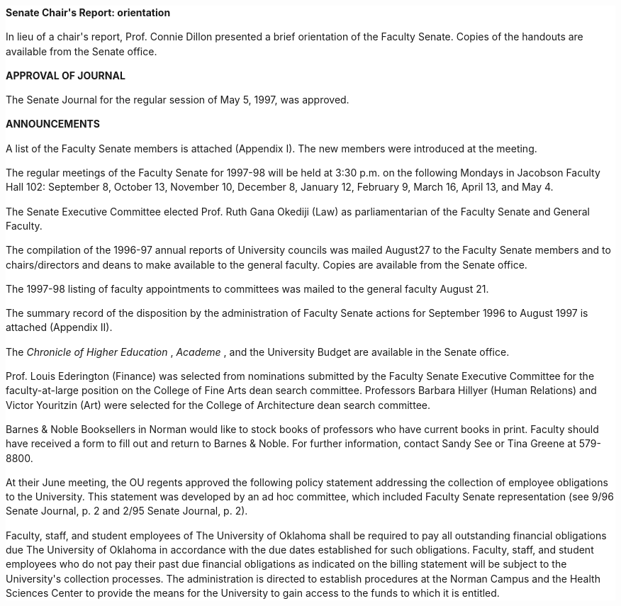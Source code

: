 **Senate Chair's Report: orientation**

In lieu of a chair's report, Prof. Connie Dillon presented a brief orientation
of the Faculty Senate. Copies of the handouts are available from the Senate
office.

**APPROVAL OF JOURNAL**

The Senate Journal for the regular session of May 5, 1997, was approved.

**ANNOUNCEMENTS**

A list of the Faculty Senate members is attached (Appendix I). The new members
were introduced at the meeting.

The regular meetings of the Faculty Senate for 1997-98 will be held at 3:30
p.m. on the following Mondays in Jacobson Faculty Hall 102: September 8,
October 13, November 10, December 8, January 12, February 9, March 16, April
13, and May 4.

The Senate Executive Committee elected Prof. Ruth Gana Okediji (Law) as
parliamentarian of the Faculty Senate and General Faculty.

The compilation of the 1996-97 annual reports of University councils was
mailed August27 to the Faculty Senate members and to chairs/directors and
deans to make available to the general faculty. Copies are available from the
Senate office.

The 1997-98 listing of faculty appointments to committees was mailed to the
general faculty August 21.

The summary record of the disposition by the administration of Faculty Senate
actions for September 1996 to August 1997 is attached (Appendix II).

The _Chronicle of Higher Education_ , _Academe_ , and the University Budget
are available in the Senate office.

Prof. Louis Ederington (Finance) was selected from nominations submitted by
the Faculty Senate Executive Committee for the faculty-at-large position on
the College of Fine Arts dean search committee. Professors Barbara Hillyer
(Human Relations) and Victor Youritzin (Art) were selected for the College of
Architecture dean search committee.

Barnes & Noble Booksellers in Norman would like to stock books of professors
who have current books in print. Faculty should have received a form to fill
out and return to Barnes & Noble. For further information, contact Sandy See
or Tina Greene at 579-8800.

At their June meeting, the OU regents approved the following policy statement
addressing the collection of employee obligations to the University. This
statement was developed by an ad hoc committee, which included Faculty Senate
representation (see 9/96 Senate Journal, p. 2 and 2/95 Senate Journal, p. 2).

Faculty, staff, and student employees of The University of Oklahoma shall be
required to pay all outstanding financial obligations due The University of
Oklahoma in accordance with the due dates established for such obligations.
Faculty, staff, and student employees who do not pay their past due financial
obligations as indicated on the billing statement will be subject to the
University's collection processes. The administration is directed to establish
procedures at the Norman Campus and the Health Sciences Center to provide the
means for the University to gain access to the funds to which it is entitled.
